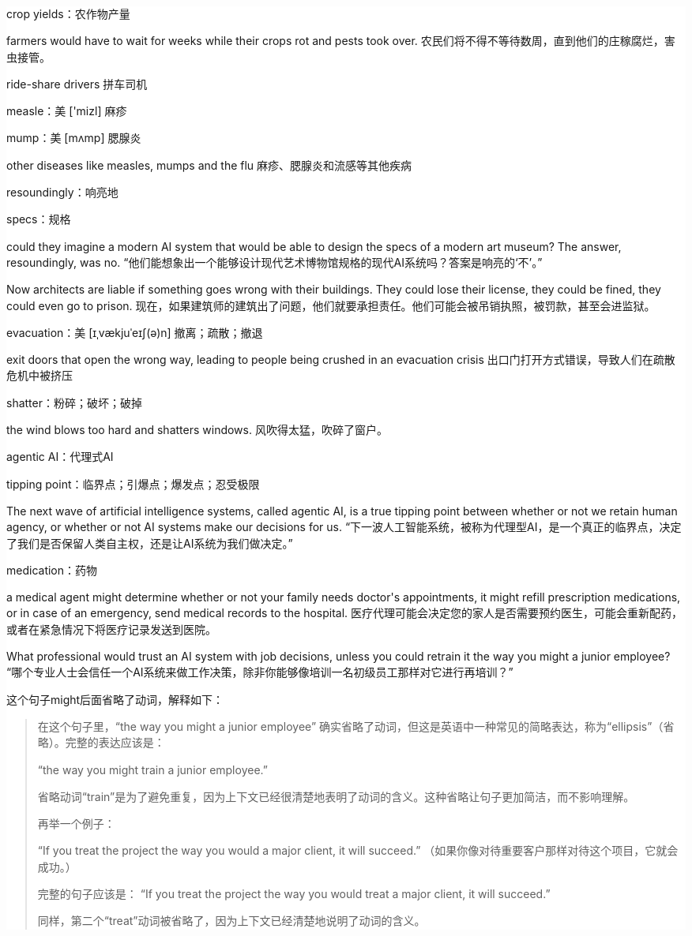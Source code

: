 crop yields：农作物产量

farmers would have to wait for weeks while their crops rot and pests took over. 农民们将不得不等待数周，直到他们的庄稼腐烂，害虫接管。

ride-share drivers 拼车司机

measle：美 ['mizl]  麻疹

mump：美 [mʌmp] 腮腺炎

other diseases like measles, mumps and the flu 麻疹、腮腺炎和流感等其他疾病

resoundingly：响亮地

specs：规格

could they imagine a modern AI system that would be able to design the specs of a modern art museum? The answer, resoundingly, was no. “他们能想象出一个能够设计现代艺术博物馆规格的现代AI系统吗？答案是响亮的‘不’。”

Now architects are liable if something goes wrong with their buildings. They could lose their license, they could be fined, they could even go to prison. 现在，如果建筑师的建筑出了问题，他们就要承担责任。他们可能会被吊销执照，被罚款，甚至会进监狱。

evacuation：美 [ɪˌvækjuˈeɪʃ(ə)n] 撤离；疏散；撤退

exit doors that open the wrong way, leading to people being crushed in an evacuation crisis 出口门打开方式错误，导致人们在疏散危机中被挤压

shatter：粉碎；破坏；破掉

the wind blows too hard and shatters windows. 风吹得太猛，吹碎了窗户。

agentic AI：代理式AI

tipping point：临界点；引爆点；爆发点；忍受极限

The next wave of artificial intelligence systems, called agentic AI, is a true tipping point between whether or not we retain human agency, or whether or not AI systems make our decisions for us. “下一波人工智能系统，被称为代理型AI，是一个真正的临界点，决定了我们是否保留人类自主权，还是让AI系统为我们做决定。”

medication：药物

a medical agent might determine whether or not your family needs doctor's appointments, it might refill prescription medications, or in case of an emergency, send medical records to the hospital. 医疗代理可能会决定您的家人是否需要预约医生，可能会重新配药，或者在紧急情况下将医疗记录发送到医院。



What professional would trust an AI system with job decisions, unless you could retrain it the way you might a junior employee? “哪个专业人士会信任一个AI系统来做工作决策，除非你能够像培训一名初级员工那样对它进行再培训？”

这个句子might后面省略了动词，解释如下：

>在这个句子里，“the way you might a junior employee” 确实省略了动词，但这是英语中一种常见的简略表达，称为“ellipsis”（省略）。完整的表达应该是：
>
>“the way you might train a junior employee.”
>
>省略动词“train”是为了避免重复，因为上下文已经很清楚地表明了动词的含义。这种省略让句子更加简洁，而不影响理解。
>
>再举一个例子：
>
>“If you treat the project the way you would a major client, it will succeed.”
>（如果你像对待重要客户那样对待这个项目，它就会成功。）
>
>完整的句子应该是：
>“If you treat the project the way you would treat a major client, it will succeed.”
>
>同样，第二个“treat”动词被省略了，因为上下文已经清楚地说明了动词的含义。
